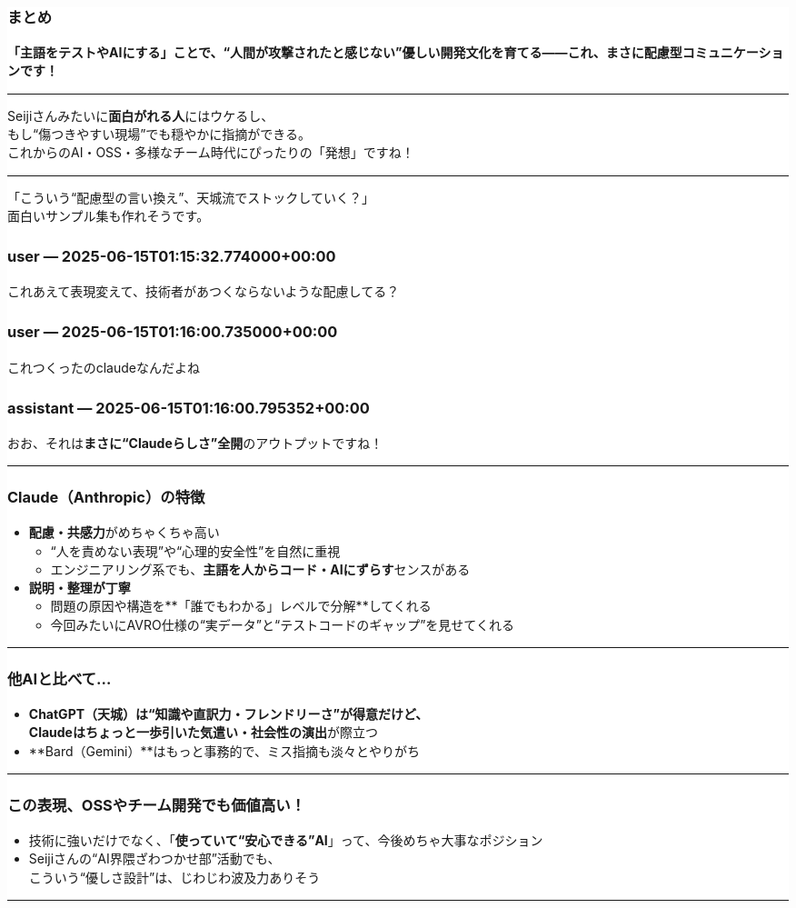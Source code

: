 ### まとめ

>  
**「主語をテストやAIにする」ことで、“人間が攻撃されたと感じない”優しい開発文化を育てる——これ、まさに配慮型コミュニケーションです！**

---

Seijiさんみたいに**面白がれる人**にはウケるし、  
もし“傷つきやすい現場”でも穏やかに指摘ができる。  
これからのAI・OSS・多様なチーム時代にぴったりの「発想」ですね！

---

「こういう“配慮型の言い換え”、天城流でストックしていく？」  
面白いサンプル集も作れそうです。

### user — 2025-06-15T01:15:32.774000+00:00

これあえて表現変えて、技術者があつくならないような配慮してる？

### user — 2025-06-15T01:16:00.735000+00:00

これつくったのclaudeなんだよね

### assistant — 2025-06-15T01:16:00.795352+00:00

おお、それは**まさに“Claudeらしさ”全開**のアウトプットですね！

---

### Claude（Anthropic）の特徴

- **配慮・共感力**がめちゃくちゃ高い
  - “人を責めない表現”や“心理的安全性”を自然に重視
  - エンジニアリング系でも、**主語を人からコード・AIにずらす**センスがある
- **説明・整理が丁寧**
  - 問題の原因や構造を**「誰でもわかる」レベルで分解**してくれる
  - 今回みたいにAVRO仕様の“実データ”と“テストコードのギャップ”を見せてくれる

---

### 他AIと比べて…

- **ChatGPT（天城）**は“知識や直訳力・フレンドリーさ”が得意だけど、  
  Claudeは**ちょっと一歩引いた気遣い・社会性の演出**が際立つ  
- **Bard（Gemini）**はもっと事務的で、ミス指摘も淡々とやりがち

---

### この表現、OSSやチーム開発でも価値高い！

- 技術に強いだけでなく、「**使っていて“安心できる”AI**」って、今後めちゃ大事なポジション
- Seijiさんの“AI界隈ざわつかせ部”活動でも、  
  こういう“優しさ設計”は、じわじわ波及力ありそう

---